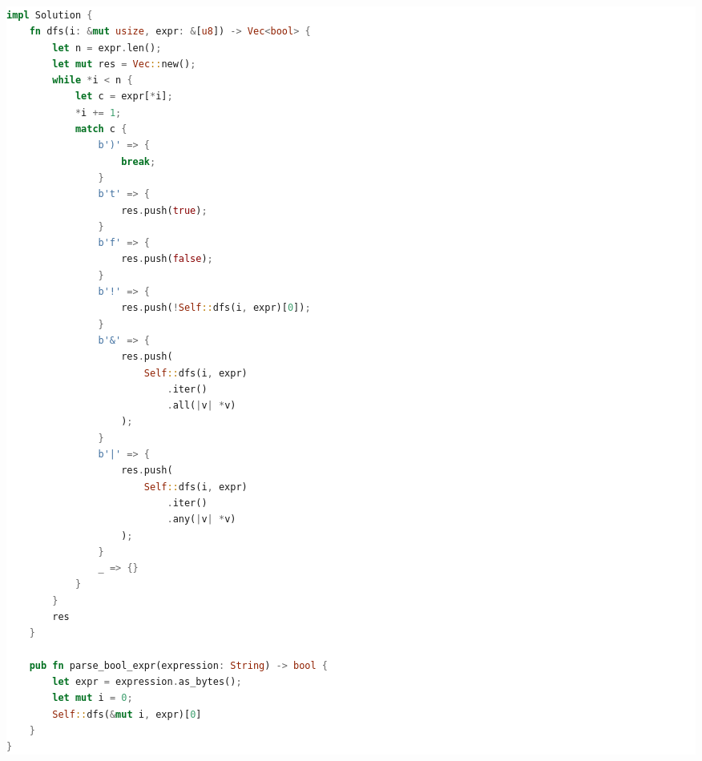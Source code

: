 ```rust
impl Solution {
    fn dfs(i: &mut usize, expr: &[u8]) -> Vec<bool> {
        let n = expr.len();
        let mut res = Vec::new();
        while *i < n {
            let c = expr[*i];
            *i += 1;
            match c {
                b')' => {
                    break;
                }
                b't' => {
                    res.push(true);
                }
                b'f' => {
                    res.push(false);
                }
                b'!' => {
                    res.push(!Self::dfs(i, expr)[0]);
                }
                b'&' => {
                    res.push(
                        Self::dfs(i, expr)
                            .iter()
                            .all(|v| *v)
                    );
                }
                b'|' => {
                    res.push(
                        Self::dfs(i, expr)
                            .iter()
                            .any(|v| *v)
                    );
                }
                _ => {}
            }
        }
        res
    }

    pub fn parse_bool_expr(expression: String) -> bool {
        let expr = expression.as_bytes();
        let mut i = 0;
        Self::dfs(&mut i, expr)[0]
    }
}
```




